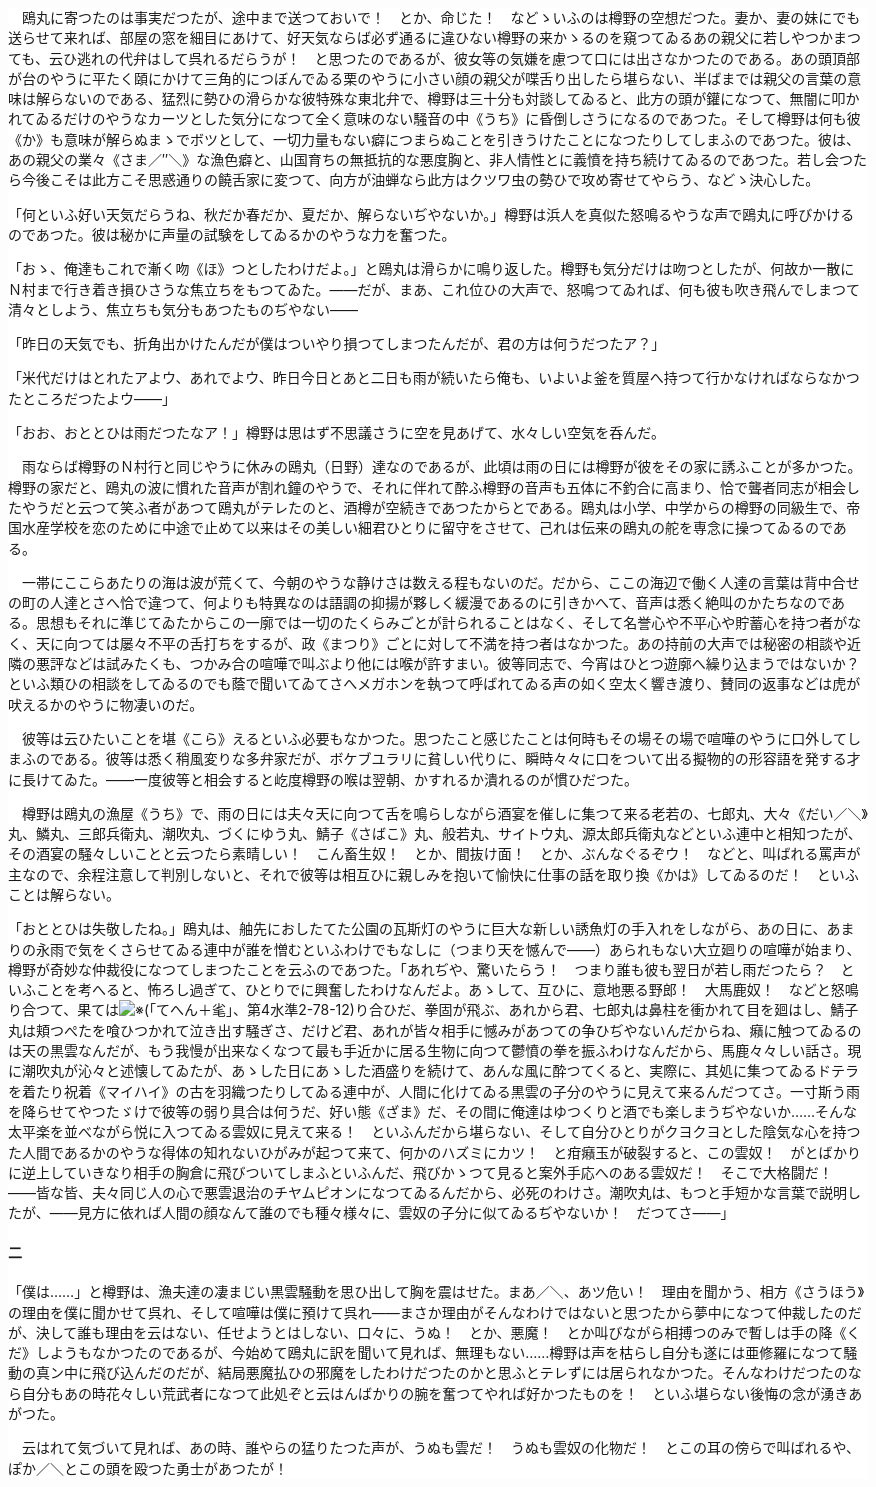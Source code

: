 　鴎丸に寄つたのは事実だつたが、途中まで送つておいで！　とか、命じた！　などゝいふのは樽野の空想だつた。妻か、妻の妹にでも送らせて来れば、部屋の窓を細目にあけて、好天気ならば必ず通るに違ひない樽野の来かゝるのを窺つてゐるあの親父に若しやつかまつても、云ひ逃れの代弁はして呉れるだらうが！　と思つたのであるが、彼女等の気嫌を慮つて口には出さなかつたのである。あの頭頂部が台のやうに平たく頤にかけて三角的につぼんでゐる栗のやうに小さい顔の親父が喋舌り出したら堪らない、半ばまでは親父の言葉の意味は解らないのである、猛烈に勢ひの滑らかな彼特殊な東北弁で、樽野は三十分も対談してゐると、此方の頭が鑵になつて、無闇に叩かれてゐるだけのやうなカーツとした気分になつて全く意味のない騒音の中《うち》に昏倒しさうになるのであつた。そして樽野は何も彼《か》も意味が解らぬまゝでボツとして、一切力量もない癖につまらぬことを引きうけたことになつたりしてしまふのであつた。彼は、あの親父の業々《さま／″＼》な漁色癖と、山国育ちの無抵抗的な悪度胸と、非人情性とに義憤を持ち続けてゐるのであつた。若し会つたら今後こそは此方こそ思惑通りの饒舌家に変つて、向方が油蝉なら此方はクツワ虫の勢ひで攻め寄せてやらう、などゝ決心した。

「何といふ好い天気だらうね、秋だか春だか、夏だか、解らないぢやないか。」樽野は浜人を真似た怒鳴るやうな声で鴎丸に呼びかけるのであつた。彼は秘かに声量の試験をしてゐるかのやうな力を奮つた。

「おゝ、俺達もこれで漸く吻《ほ》つとしたわけだよ。」と鴎丸は滑らかに鳴り返した。樽野も気分だけは吻つとしたが、何故か一散にＮ村まで行き着き損ひさうな焦立ちをもつてゐた。――だが、まあ、これ位ひの大声で、怒鳴つてゐれば、何も彼も吹き飛んでしまつて清々としよう、焦立ちも気分もあつたものぢやない――

「昨日の天気でも、折角出かけたんだが僕はついやり損つてしまつたんだが、君の方は何うだつたア？」

「米代だけはとれたアよウ、あれでよウ、昨日今日とあと二日も雨が続いたら俺も、いよいよ釜を質屋へ持つて行かなければならなかつたところだつたよウ――」

「おお、おととひは雨だつたなア！」樽野は思はず不思議さうに空を見あげて、水々しい空気を呑んだ。

　雨ならば樽野のＮ村行と同じやうに休みの鴎丸（日野）達なのであるが、此頃は雨の日には樽野が彼をその家に誘ふことが多かつた。樽野の家だと、鴎丸の波に慣れた音声が割れ鐘のやうで、それに伴れて酔ふ樽野の音声も五体に不釣合に高まり、恰で聾者同志が相会したやうだと云つて笑ふ者があつて鴎丸がテレたのと、酒樽が空続きであつたからとである。鴎丸は小学、中学からの樽野の同級生で、帝国水産学校を恋のために中途で止めて以来はその美しい細君ひとりに留守をさせて、己れは伝来の鴎丸の舵を専念に操つてゐるのである。

　一帯にここらあたりの海は波が荒くて、今朝のやうな静けさは数える程もないのだ。だから、ここの海辺で働く人達の言葉は背中合せの町の人達とさへ恰で違つて、何よりも特異なのは語調の抑揚が夥しく緩漫であるのに引きかへて、音声は悉く絶叫のかたちなのである。思想もそれに準じてゐたからこの一廓では一切のたくらみごとが計られることはなく、そして名誉心や不平心や貯蓄心を持つ者がなく、天に向つては屡々不平の舌打ちをするが、政《まつり》ごとに対して不満を持つ者はなかつた。あの持前の大声では秘密の相談や近隣の悪評などは試みたくも、つかみ合の喧嘩で叫ぶより他には喉が許すまい。彼等同志で、今宵はひとつ遊廓へ繰り込まうではないか？　といふ類ひの相談をしてゐるのでも蔭で聞いてゐてさへメガホンを執つて呼ばれてゐる声の如く空太く響き渡り、賛同の返事などは虎が吠えるかのやうに物凄いのだ。

　彼等は云ひたいことを堪《こら》えるといふ必要もなかつた。思つたこと感じたことは何時もその場その場で喧嘩のやうに口外してしまふのである。彼等は悉く稍風変りな多弁家だが、ボケブユラリに貧しい代りに、瞬時々々に口をついて出る擬物的の形容語を発する才に長けてゐた。――一度彼等と相会すると屹度樽野の喉は翌朝、かすれるか潰れるのが慣ひだつた。

　樽野は鴎丸の漁屋《うち》で、雨の日には夫々天に向つて舌を鳴らしながら酒宴を催しに集つて来る老若の、七郎丸、大々《だい／＼》丸、鱗丸、三郎兵衛丸、潮吹丸、づくにゆう丸、鯖子《さばこ》丸、般若丸、サイトウ丸、源太郎兵衛丸などといふ連中と相知つたが、その酒宴の騒々しいことと云つたら素晴しい！　こん畜生奴！　とか、間抜け面！　とか、ぶんなぐるぞウ！　などと、叫ばれる罵声が主なので、余程注意して判別しないと、それで彼等は相互ひに親しみを抱いて愉快に仕事の話を取り換《かは》してゐるのだ！　といふことは解らない。

「おととひは失敬したね。」鴎丸は、舳先におしたてた公園の瓦斯灯のやうに巨大な新しい誘魚灯の手入れをしながら、あの日に、あまりの永雨で気をくさらせてゐる連中が誰を憎むといふわけでもなしに（つまり天を憾んで――）あられもない大立廻りの喧嘩が始まり、樽野が奇妙な仲裁役になつてしまつたことを云ふのであつた。「あれぢや、驚いたらう！　つまり誰も彼も翌日が若し雨だつたら？　といふことを考へると、怖ろし過ぎて、ひとりでに興奮したわけなんだよ。あゝして、互ひに、意地悪る野郎！　大馬鹿奴！　などと怒鳴り合つて、果ては![※(「てへん＋毟」、第4水準2-78-12)](https://www.aozora.gr.jp/cards/000183/files/../../../gaiji/2-78/2-78-12.png)り合ひだ、拳固が飛ぶ、あれから君、七郎丸は鼻柱を衝かれて目を廻はし、鯖子丸は頬つぺたを喰ひつかれて泣き出す騒ぎさ、だけど君、あれが皆々相手に憾みがあつての争ひぢやないんだからね、癪に触つてゐるのは天の黒雲なんだが、もう我慢が出来なくなつて最も手近かに居る生物に向つて鬱憤の拳を振ふわけなんだから、馬鹿々々しい話さ。現に潮吹丸が沁々と述懐してゐたが、あゝした日にあゝした酒盛りを続けて、あんな風に酔つてくると、実際に、其処に集つてゐるドテラを着たり祝着《マイハイ》の古を羽織つたりしてゐる連中が、人間に化けてゐる黒雲の子分のやうに見えて来るんだつてさ。一寸斯う雨を降らせてやつたゞけで彼等の弱り具合は何うだ、好い態《ざま》だ、その間に俺達はゆつくりと酒でも楽しまうぢやないか……そんな太平楽を並べながら悦に入つてゐる雲奴に見えて来る！　といふんだから堪らない、そして自分ひとりがクヨクヨとした陰気な心を持つた人間であるかのやうな得体の知れないひがみが起つて来て、何かのハズミにカツ！　と疳癪玉が破裂すると、この雲奴！　がとばかりに逆上していきなり相手の胸倉に飛びついてしまふといふんだ、飛びかゝつて見ると案外手応へのある雲奴だ！　そこで大格闘だ！　――皆な皆、夫々同じ人の心で悪雲退治のチヤムピオンになつてゐるんだから、必死のわけさ。潮吹丸は、もつと手短かな言葉で説明したが、――見方に依れば人間の顔なんて誰のでも種々様々に、雲奴の子分に似てゐるぢやないか！　だつてさ――」



#### 二




「僕は……」と樽野は、漁夫達の凄まじい黒雲騒動を思ひ出して胸を震はせた。まあ／＼、あツ危い！　理由を聞かう、相方《さうほう》の理由を僕に聞かせて呉れ、そして喧嘩は僕に預けて呉れ――まさか理由がそんなわけではないと思つたから夢中になつて仲裁したのだが、決して誰も理由を云はない、任せようとはしない、口々に、うぬ！　とか、悪魔！　とか叫びながら相搏つのみで暫しは手の降《くだ》しようもなかつたのであるが、今始めて鴎丸に訳を聞いて見れば、無理もない……樽野は声を枯らし自分も遂には亜修羅になつて騒動の真ン中に飛び込んだのだが、結局悪魔払ひの邪魔をしたわけだつたのかと思ふとテレずには居られなかつた。そんなわけだつたのなら自分もあの時花々しい荒武者になつて此処ぞと云はんばかりの腕を奮つてやれば好かつたものを！　といふ堪らない後悔の念が湧きあがつた。

　云はれて気づいて見れば、あの時、誰やらの猛りたつた声が、うぬも雲だ！　うぬも雲奴の化物だ！　とこの耳の傍らで叫ばれるや、ぽか／＼とこの頭を殴つた勇士があつたが！
